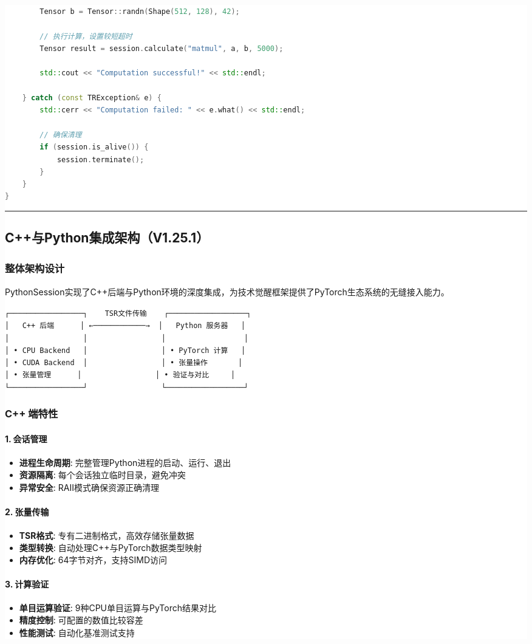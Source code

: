 ```cpp
        Tensor b = Tensor::randn(Shape(512, 128), 42);

        // 执行计算，设置较短超时
        Tensor result = session.calculate("matmul", a, b, 5000);

        std::cout << "Computation successful!" << std::endl;

    } catch (const TRException& e) {
        std::cerr << "Computation failed: " << e.what() << std::endl;

        // 确保清理
        if (session.is_alive()) {
            session.terminate();
        }
    }
}
```

---

## C++与Python集成架构（V1.25.1）

### 整体架构设计

PythonSession实现了C++后端与Python环境的深度集成，为技术觉醒框架提供了PyTorch生态系统的无缝接入能力。

```
┌─────────────────┐    TSR文件传输    ┌──────────────────┐
│   C++ 后端      │ ←────────────→  │   Python 服务器   │
│                 │                 │                  │
│ • CPU Backend   │                 │ • PyTorch 计算   │
│ • CUDA Backend  │                 │ • 张量操作       │
│ • 张量管理      │                 │ • 验证与对比     │
└─────────────────┘                 └──────────────────┘
```

### C++ 端特性

#### 1. 会话管理
- **进程生命周期**: 完整管理Python进程的启动、运行、退出
- **资源隔离**: 每个会话独立临时目录，避免冲突
- **异常安全**: RAII模式确保资源正确清理

#### 2. 张量传输
- **TSR格式**: 专有二进制格式，高效存储张量数据
- **类型转换**: 自动处理C++与PyTorch数据类型映射
- **内存优化**: 64字节对齐，支持SIMD访问

#### 3. 计算验证
- **单目运算验证**: 9种CPU单目运算与PyTorch结果对比
- **精度控制**: 可配置的数值比较容差
- **性能测试**: 自动化基准测试支持
